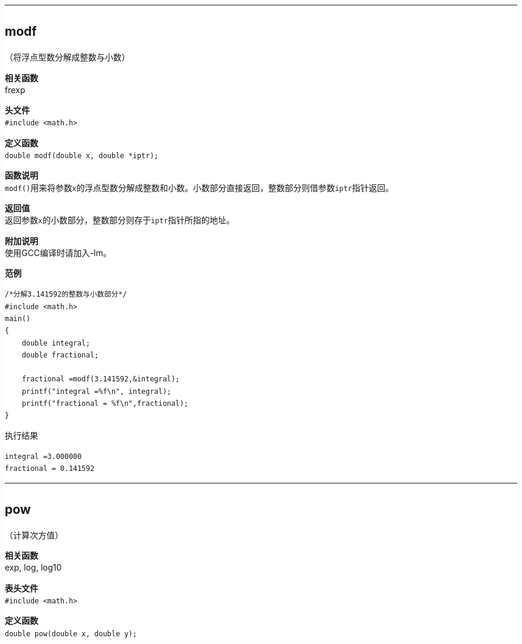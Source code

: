 
---
## modf  
（将浮点型数分解成整数与小数）

**相关函数**  
frexp  

**头文件**  
`#include <math.h>`  

**定义函数**  
`double modf(double x, double *iptr);`

**函数说明**  
`modf()`用来将参数`x`的浮点型数分解成整数和小数。小数部分直接返回，整数部分则借参数`iptr`指针返回。  

**返回值**  
返回参数`x`的小数部分，整数部分则存于`iptr`指针所指的地址。

**附加说明**  
使用GCC编译时请加入-lm。

**范例**  
```
/*分解3.141592的整数与小数部分*/
#include <math.h>
main()
{
    double integral;
    double fractional;

    fractional =modf(3.141592,&integral);
    printf("integral =%f\n", integral);
    printf("fractional = %f\n",fractional);
}
```
执行结果
```
integral =3.000000
fractional = 0.141592
```
---

## pow
（计算次方值）

**相关函数**  
exp, log, log10

**表头文件**  
`#include <math.h>`

**定义函数**  
`double pow(double x, double y);`

